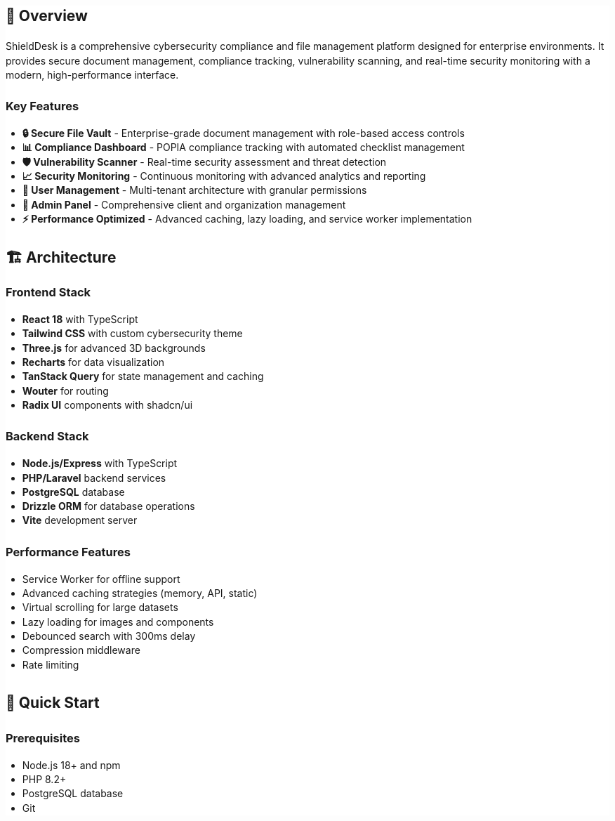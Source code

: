 ## 🚀 Overview

ShieldDesk is a comprehensive cybersecurity compliance and file management platform designed for enterprise environments. It provides secure document management, compliance tracking, vulnerability scanning, and real-time security monitoring with a modern, high-performance interface.

### Key Features

- **🔒 Secure File Vault** - Enterprise-grade document management with role-based access controls
- **📊 Compliance Dashboard** - POPIA compliance tracking with automated checklist management
- **🛡️ Vulnerability Scanner** - Real-time security assessment and threat detection
- **📈 Security Monitoring** - Continuous monitoring with advanced analytics and reporting
- **👥 User Management** - Multi-tenant architecture with granular permissions
- **🎯 Admin Panel** - Comprehensive client and organization management
- **⚡ Performance Optimized** - Advanced caching, lazy loading, and service worker implementation

## 🏗️ Architecture

### Frontend Stack
- **React 18** with TypeScript
- **Tailwind CSS** with custom cybersecurity theme
- **Three.js** for advanced 3D backgrounds
- **Recharts** for data visualization
- **TanStack Query** for state management and caching
- **Wouter** for routing
- **Radix UI** components with shadcn/ui

### Backend Stack
- **Node.js/Express** with TypeScript
- **PHP/Laravel** backend services
- **PostgreSQL** database
- **Drizzle ORM** for database operations
- **Vite** development server

### Performance Features
- Service Worker for offline support
- Advanced caching strategies (memory, API, static)
- Virtual scrolling for large datasets
- Lazy loading for images and components
- Debounced search with 300ms delay
- Compression middleware
- Rate limiting

## 🚀 Quick Start

### Prerequisites

- Node.js 18+ and npm
- PHP 8.2+
- PostgreSQL database
- Git
